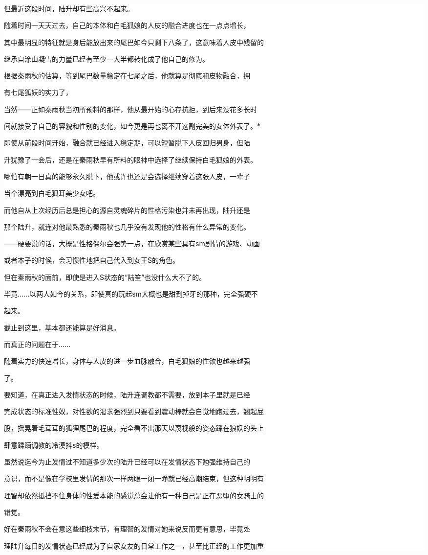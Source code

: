 但最近这段时间，陆升却有些高兴不起来。

随着时间一天天过去，自己的本体和白毛狐娘的人皮的融合进度也在一点点增长，

其中最明显的特征就是身后能放出来的尾巴如今只剩下八条了，这意味着人皮中残留的

继承自涂山凝雪的力量已经有至少一大半都转化成了他自己的修为。

根据秦雨秋的估算，等到尾巴数量稳定在七尾之后，他就算是彻底和皮物融合，拥

有七尾狐妖的实力了，

当然——正如秦雨秋当初所预料的那样，他从最开始的心存抗拒，到后来没花多长时

间就接受了自己的容貌和性别的变化，如今更是再也离不开这副完美的女体外表了。*

即使从前段时间开始，融合就已经进入稳定期，可以短暂脱下人皮回归男身，但陆

升犹豫了一会后，还是在秦雨秋早有所料的眼神中选择了继续保持白毛狐娘的外表。

哪怕有朝一日真的能够永久脱下，他或许也还是会选择继续穿着这张人皮，一辈子

当个漂亮到白毛狐耳美少女吧。

而他自从上次经历后总是担心的源自灵魂碎片的性格污染也并未再出现，陆升还是

那个陆升，就连对他最熟悉的秦雨秋也几乎没有发现他的性格有什么异常的变化。

——硬要说的话，大概是性格偶尔会强势一点，在欣赏某些具有sm剧情的游戏、动画

或者本子的时候，会习惯性地把自己代入到女王S的角色。

但在秦雨秋的面前，即使是进入S状态的“陆笙”也没什么大不了的。

毕竟……以两人如今的关系，即使真的玩起sm大概也是甜到掉牙的那种，完全强硬不

起来。

截止到这里，基本都还能算是好消息。

而真正的问题在于……

随着实力的快速增长，身体与人皮的进一步血脉融合，白毛狐娘的性欲也越来越强

了。

要知道，在真正进入发情状态的时候，陆升连调教都不需要，放到本子里就是已经

完成状态的标准性奴，对性欲的渴求强烈到只要看到震动棒就会自觉地跑过去，翘起屁

股，摇晃着毛茸茸的狐狸尾巴的程度，完全看不出那天以蔑视般的姿态踩在狼妖的头上

肆意蹂躏调教的冷漠抖s的模样。

虽然说迄今为止发情过不知道多少次的陆升已经可以在发情状态下勉强维持自己的

意识，而不是像在学校里发情的那次一样两眼一闭一睁就已经高潮结束，但这种明明有

理智却依然抵挡不住身体的性爱本能的感觉总会让他有一种自己是正在恶堕的女骑士的

错觉。

好在秦雨秋不会在意这些细枝末节，有理智的发情对她来说反而更有意思，毕竟处

理陆升每日的发情状态已经成为了自家女友的日常工作之一，甚至比正经的工作更加重
